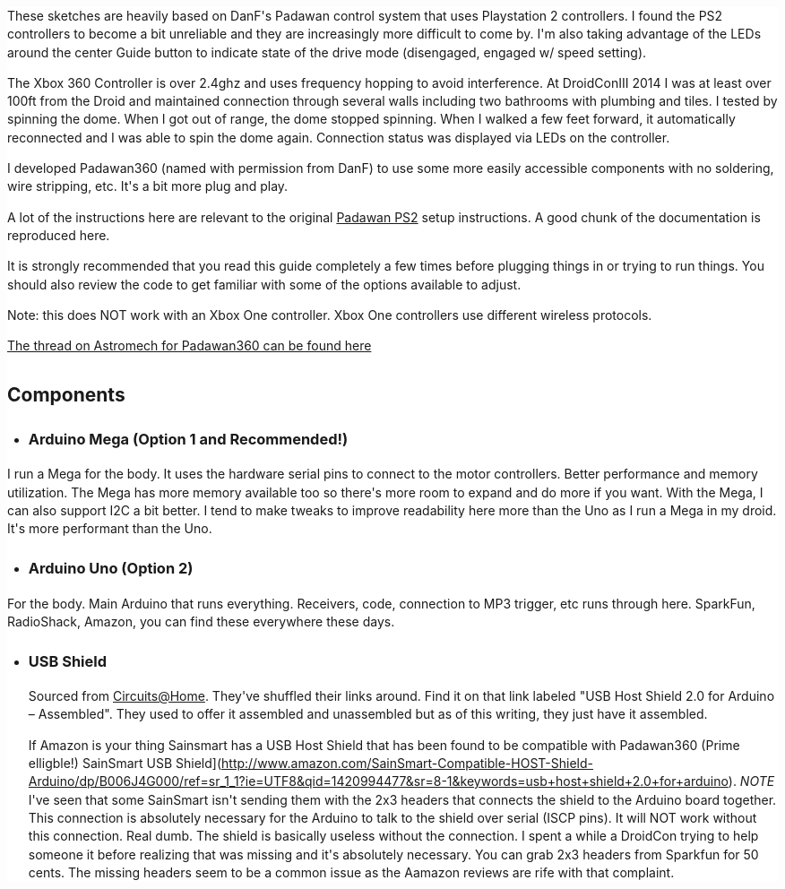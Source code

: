 These sketches are heavily based on DanF's Padawan control system that uses Playstation 2 controllers. I found the PS2 controllers to become a bit unreliable and they are increasingly more difficult to come by. I'm also taking advantage of the LEDs around the center Guide button to indicate state of the drive mode (disengaged, engaged w/ speed setting).

The Xbox 360 Controller is over 2.4ghz and uses frequency hopping to avoid interference. At DroidConIII 2014 I was at least over 100ft from the Droid and maintained connection through several walls including two bathrooms with plumbing and tiles. I tested by spinning the dome. When I got out of range, the dome stopped spinning. When I walked a few feet forward, it automatically reconnected and I was able to spin the dome again. Connection status was displayed via LEDs on the controller.

I developed Padawan360 (named with permission from DanF) to use some more easily accessible components with no soldering, wire stripping, etc. It's a bit more plug and play.

A lot of the instructions here are relevant to the original [Padawan PS2](http://astromech.net/droidwiki/index.php?title=PADAWAN) setup instructions. A good chunk of the documentation is reproduced here.

It is strongly recommended that you read this guide completely a few times before plugging things in or trying to run things. You should also review the code to get familiar with some of the options available to adjust.

Note: this does NOT work with an Xbox One controller. Xbox One controllers use different wireless protocols. 

[The thread on Astromech for Padawan360 can be found here ](http://astromech.net/forums/showthread.php?t=19263_)

## Components

- ### Arduino Mega (Option 1 and Recommended!)

I run a Mega for the body. It uses the hardware serial pins to connect to the motor controllers. Better performance and memory utilization. The Mega has more memory available too so there's more room to expand and do more if you want. With the Mega, I can also support I2C a bit better. I tend to make tweaks to improve readability here more than the Uno as I run a Mega in my droid. It's more performant than the Uno.

- ### Arduino Uno (Option 2)

For the body. Main Arduino that runs everything. Receivers, code, connection to MP3 trigger, etc runs through here. SparkFun, RadioShack, Amazon, you can find these everywhere these days.



- ### USB Shield

  Sourced from [Circuits@Home](https://www.circuitsathome.com/products-page/arduino-shields). They've shuffled their links around. Find it on that link labeled "USB Host Shield 2.0 for Arduino – Assembled". They used to offer it assembled and unassembled but as of this writing, they just have it assembled.

  If Amazon is your thing Sainsmart has a USB Host Shield that has been found to be compatible with Padawan360 (Prime elligble!) SainSmart USB Shield](http://www.amazon.com/SainSmart-Compatible-HOST-Shield-Arduino/dp/B006J4G000/ref=sr_1_1?ie=UTF8&qid=1420994477&sr=8-1&keywords=usb+host+shield+2.0+for+arduino). *NOTE* I've seen that some SainSmart isn't sending them with the 2x3 headers that connects the shield to the Arduino board together. This connection is absolutely necessary for the Arduino to talk to the shield over serial (ISCP pins). It will NOT work without this connection. Real dumb. The shield is basically useless without the connection. I spent a while a DroidCon trying to help someone it before realizing that was missing and it's absolutely necessary. You can grab 2x3 headers from Sparkfun for 50 cents. The missing headers seem to be a common issue as the Aamazon reviews are rife with that complaint.
